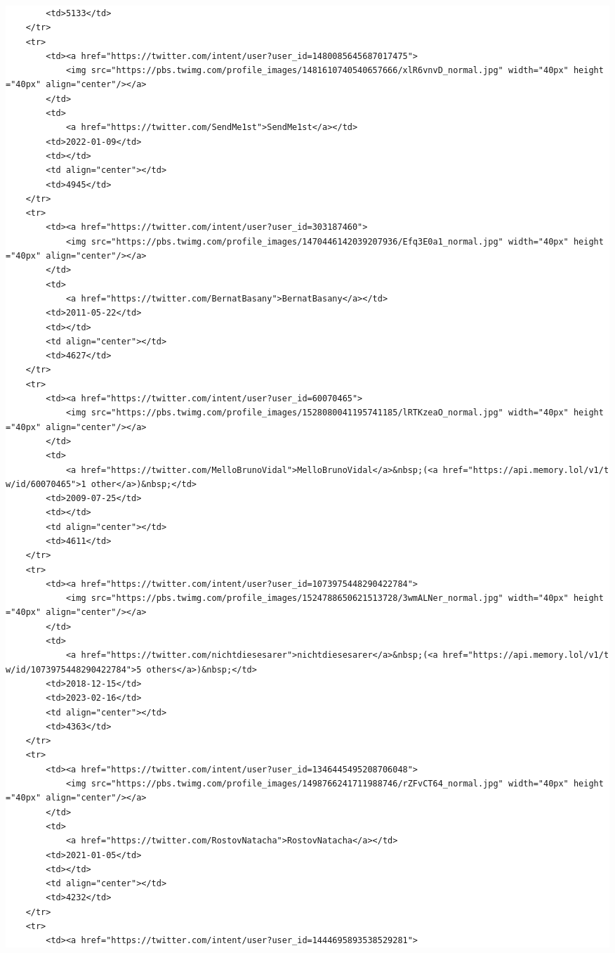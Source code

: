             <td>5133</td>
        </tr>
        <tr>
            <td><a href="https://twitter.com/intent/user?user_id=1480085645687017475">
                <img src="https://pbs.twimg.com/profile_images/1481610740540657666/xlR6vnvD_normal.jpg" width="40px" height="40px" align="center"/></a>
            </td>
            <td>
                <a href="https://twitter.com/SendMe1st">SendMe1st</a></td>
            <td>2022-01-09</td>
            <td></td>
            <td align="center"></td>
            <td>4945</td>
        </tr>
        <tr>
            <td><a href="https://twitter.com/intent/user?user_id=303187460">
                <img src="https://pbs.twimg.com/profile_images/1470446142039207936/Efq3E0a1_normal.jpg" width="40px" height="40px" align="center"/></a>
            </td>
            <td>
                <a href="https://twitter.com/BernatBasany">BernatBasany</a></td>
            <td>2011-05-22</td>
            <td></td>
            <td align="center"></td>
            <td>4627</td>
        </tr>
        <tr>
            <td><a href="https://twitter.com/intent/user?user_id=60070465">
                <img src="https://pbs.twimg.com/profile_images/1528080041195741185/lRTKzeaO_normal.jpg" width="40px" height="40px" align="center"/></a>
            </td>
            <td>
                <a href="https://twitter.com/MelloBrunoVidal">MelloBrunoVidal</a>&nbsp;(<a href="https://api.memory.lol/v1/tw/id/60070465">1 other</a>)&nbsp;</td>
            <td>2009-07-25</td>
            <td></td>
            <td align="center"></td>
            <td>4611</td>
        </tr>
        <tr>
            <td><a href="https://twitter.com/intent/user?user_id=1073975448290422784">
                <img src="https://pbs.twimg.com/profile_images/1524788650621513728/3wmALNer_normal.jpg" width="40px" height="40px" align="center"/></a>
            </td>
            <td>
                <a href="https://twitter.com/nichtdiesesarer">nichtdiesesarer</a>&nbsp;(<a href="https://api.memory.lol/v1/tw/id/1073975448290422784">5 others</a>)&nbsp;</td>
            <td>2018-12-15</td>
            <td>2023-02-16</td>
            <td align="center"></td>
            <td>4363</td>
        </tr>
        <tr>
            <td><a href="https://twitter.com/intent/user?user_id=1346445495208706048">
                <img src="https://pbs.twimg.com/profile_images/1498766241711988746/rZFvCT64_normal.jpg" width="40px" height="40px" align="center"/></a>
            </td>
            <td>
                <a href="https://twitter.com/RostovNatacha">RostovNatacha</a></td>
            <td>2021-01-05</td>
            <td></td>
            <td align="center"></td>
            <td>4232</td>
        </tr>
        <tr>
            <td><a href="https://twitter.com/intent/user?user_id=1444695893538529281">